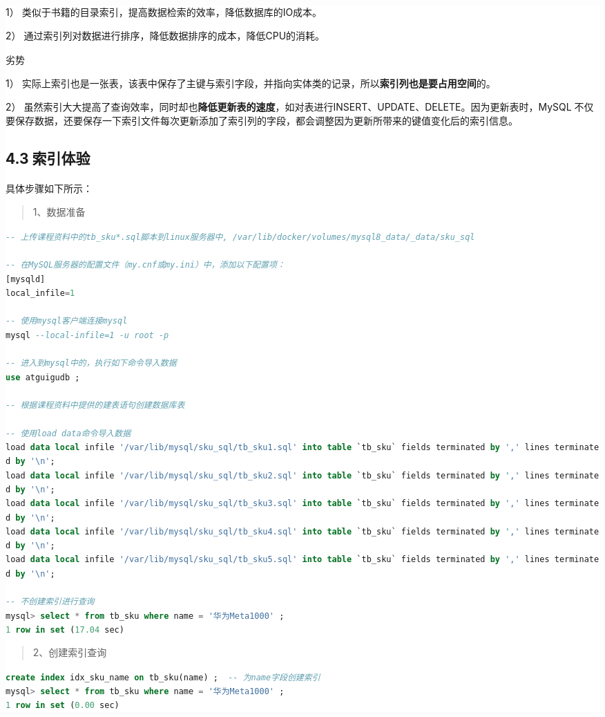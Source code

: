 1） 类似于书籍的目录索引，提高数据检索的效率，降低数据库的IO成本。 

2） 通过索引列对数据进行排序，降低数据排序的成本，降低CPU的消耗。

劣势

1） 实际上索引也是一张表，该表中保存了主键与索引字段，并指向实体类的记录，所以**索引列也是要占用空间**的。

2） 虽然索引大大提高了查询效率，同时却也**降低更新表的速度**，如对表进行INSERT、UPDATE、DELETE。因为更新表时，MySQL 不仅要保存数据，还要保存一下索引文件每次更新添加了索引列的字段，都会调整因为更新所带来的键值变化后的索引信息。

## 4.3 索引体验

具体步骤如下所示：

> 1、数据准备

```sql
-- 上传课程资料中的tb_sku*.sql脚本到linux服务器中, /var/lib/docker/volumes/mysql8_data/_data/sku_sql

-- 在MySQL服务器的配置文件（my.cnf或my.ini）中，添加以下配置项：
[mysqld]
local_infile=1

-- 使用mysql客户端连接mysql
mysql --local-infile=1 -u root -p

-- 进入到mysql中的，执行如下命令导入数据
use atguigudb ;

-- 根据课程资料中提供的建表语句创建数据库表

-- 使用load data命令导入数据
load data local infile '/var/lib/mysql/sku_sql/tb_sku1.sql' into table `tb_sku` fields terminated by ',' lines terminated by '\n';
load data local infile '/var/lib/mysql/sku_sql/tb_sku2.sql' into table `tb_sku` fields terminated by ',' lines terminated by '\n';
load data local infile '/var/lib/mysql/sku_sql/tb_sku3.sql' into table `tb_sku` fields terminated by ',' lines terminated by '\n';
load data local infile '/var/lib/mysql/sku_sql/tb_sku4.sql' into table `tb_sku` fields terminated by ',' lines terminated by '\n';
load data local infile '/var/lib/mysql/sku_sql/tb_sku5.sql' into table `tb_sku` fields terminated by ',' lines terminated by '\n';

-- 不创建索引进行查询
mysql> select * from tb_sku where name = '华为Meta1000' ;
1 row in set (17.04 sec)
```

> 2、创建索引查询

```sql
create index idx_sku_name on tb_sku(name) ;  -- 为name字段创建索引
mysql> select * from tb_sku where name = '华为Meta1000' ;
1 row in set (0.00 sec)
```
